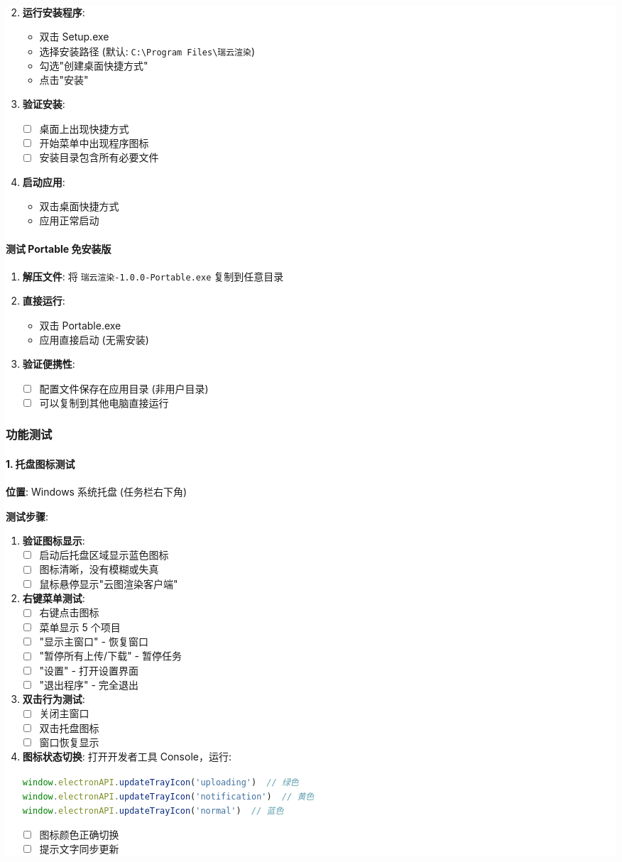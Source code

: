 2. **运行安装程序**:
   - 双击 Setup.exe
   - 选择安装路径 (默认: `C:\Program Files\瑞云渲染`)
   - 勾选"创建桌面快捷方式"
   - 点击"安装"

3. **验证安装**:
   - [ ] 桌面上出现快捷方式
   - [ ] 开始菜单中出现程序图标
   - [ ] 安装目录包含所有必要文件

4. **启动应用**:
   - 双击桌面快捷方式
   - 应用正常启动

#### 测试 Portable 免安装版

1. **解压文件**: 将 `瑞云渲染-1.0.0-Portable.exe` 复制到任意目录

2. **直接运行**:
   - 双击 Portable.exe
   - 应用直接启动 (无需安装)

3. **验证便携性**:
   - [ ] 配置文件保存在应用目录 (非用户目录)
   - [ ] 可以复制到其他电脑直接运行

### 功能测试

#### 1. 托盘图标测试

**位置**: Windows 系统托盘 (任务栏右下角)

**测试步骤**:

1. **验证图标显示**:
   - [ ] 启动后托盘区域显示蓝色图标
   - [ ] 图标清晰，没有模糊或失真
   - [ ] 鼠标悬停显示"云图渲染客户端"

2. **右键菜单测试**:
   - [ ] 右键点击图标
   - [ ] 菜单显示 5 个项目
   - [ ] "显示主窗口" - 恢复窗口
   - [ ] "暂停所有上传/下载" - 暂停任务
   - [ ] "设置" - 打开设置界面
   - [ ] "退出程序" - 完全退出

3. **双击行为测试**:
   - [ ] 关闭主窗口
   - [ ] 双击托盘图标
   - [ ] 窗口恢复显示

4. **图标状态切换**:
   打开开发者工具 Console，运行:
   ```javascript
   window.electronAPI.updateTrayIcon('uploading')  // 绿色
   window.electronAPI.updateTrayIcon('notification')  // 黄色
   window.electronAPI.updateTrayIcon('normal')  // 蓝色
   ```
   - [ ] 图标颜色正确切换
   - [ ] 提示文字同步更新
